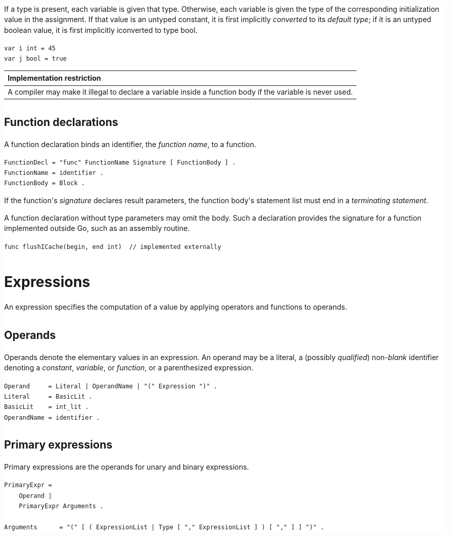 If a type is present, each variable is given that type. Otherwise, each variable is given the type of the
corresponding initialization value in the assignment. If that value is an untyped constant, it is first
implicitly _converted_ to its _default type_; if it is an untyped boolean value, it is first implicitly iconverted
to type bool.

```
var i int = 45
var j bool = true
```
| Implementation restriction |
| :------------------------- |
| A compiler may make it illegal to declare a variable inside a function body if the variable is never used.|

## Function declarations
A function declaration binds an identifier, the _function name_, to a function.
```
FunctionDecl = "func" FunctionName Signature [ FunctionBody ] .
FunctionName = identifier .
FunctionBody = Block .
```
If the function's _signature_ declares result parameters, the function body's statement list must
end in a _terminating statement_.

A function declaration without type parameters may omit the body. Such a declaration provides the signature for a function implemented outside Go, such as an assembly routine.
```
func flushICache(begin, end int)  // implemented externally
```

# Expressions
An expression specifies the computation of a value by applying operators and functions to operands.

## Operands
Operands denote the elementary values in an expression. An operand may be a literal, a (possibly _qualified_) non-_blank_ identifier denoting a _constant_, _variable_, or _function_, or a parenthesized expression.
```
Operand     = Literal | OperandName | "(" Expression ")" .
Literal     = BasicLit .
BasicLit    = int_lit .
OperandName = identifier .
```

## Primary expressions
Primary expressions are the operands for unary and binary expressions.

```
PrimaryExpr =
	Operand |
	PrimaryExpr Arguments .

Arguments      = "(" [ ( ExpressionList | Type [ "," ExpressionList ] ) [ "," ] ] ")" .
```
